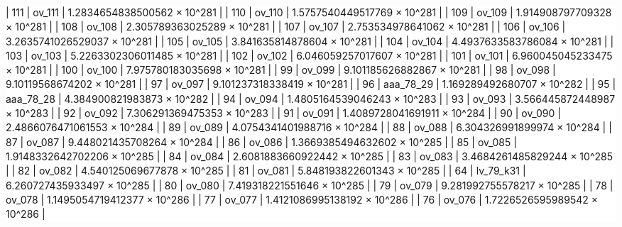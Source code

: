 | 111 | ov_111 | 1.2834654838500562 × 10^281 |
| 110 | ov_110 | 1.5757540449517769 × 10^281 |
| 109 | ov_109 | 1.914908797709328 × 10^281 |
| 108 | ov_108 | 2.305789363025289 × 10^281 |
| 107 | ov_107 | 2.753534978641062 × 10^281 |
| 106 | ov_106 | 3.2635741026529037 × 10^281 |
| 105 | ov_105 | 3.841635814878604 × 10^281 |
| 104 | ov_104 | 4.4937633583786084 × 10^281 |
| 103 | ov_103 | 5.2263302306011485 × 10^281 |
| 102 | ov_102 | 6.046059257017607 × 10^281 |
| 101 | ov_101 | 6.960045045233475 × 10^281 |
| 100 | ov_100 | 7.975780183035698 × 10^281 |
| 99 | ov_099 | 9.101185626882867 × 10^281 |
| 98 | ov_098 | 9.10119568674202 × 10^281 |
| 97 | ov_097 | 9.101237318338419 × 10^281 |
| 96 | aaa_78_29 | 1.169289492680707 × 10^282 |
| 95 | aaa_78_28 | 4.384900821983873 × 10^282 |
| 94 | ov_094 | 1.4805164539046243 × 10^283 |
| 93 | ov_093 | 3.566445872448987 × 10^283 |
| 92 | ov_092 | 7.306291369475353 × 10^283 |
| 91 | ov_091 | 1.4089728041691911 × 10^284 |
| 90 | ov_090 | 2.4866076471061553 × 10^284 |
| 89 | ov_089 | 4.0754341401988716 × 10^284 |
| 88 | ov_088 | 6.304326991899974 × 10^284 |
| 87 | ov_087 | 9.448021435708264 × 10^284 |
| 86 | ov_086 | 1.3669385494632602 × 10^285 |
| 85 | ov_085 | 1.9148332642702206 × 10^285 |
| 84 | ov_084 | 2.6081883660922442 × 10^285 |
| 83 | ov_083 | 3.4684261485829244 × 10^285 |
| 82 | ov_082 | 4.540125069677878 × 10^285 |
| 81 | ov_081 | 5.848193822601343 × 10^285 |
| 64 | lv_79_k31 | 6.260727435933497 × 10^285 |
| 80 | ov_080 | 7.419318221551646 × 10^285 |
| 79 | ov_079 | 9.281992755578217 × 10^285 |
| 78 | ov_078 | 1.1495054719412377 × 10^286 |
| 77 | ov_077 | 1.4121086995138192 × 10^286 |
| 76 | ov_076 | 1.7226526595989542 × 10^286 |